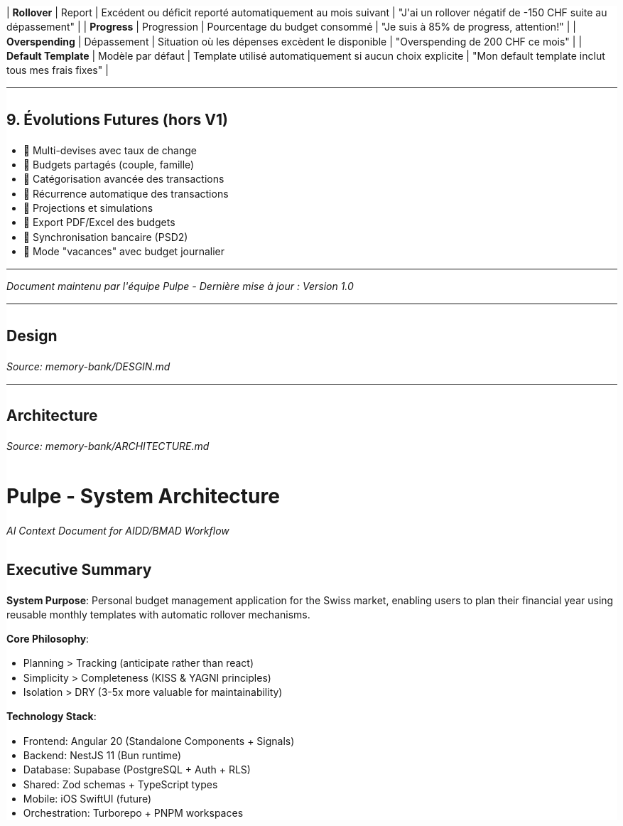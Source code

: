 | **Rollover** | Report | Excédent ou déficit reporté automatiquement au mois suivant | "J'ai un rollover négatif de -150 CHF suite au dépassement" |
| **Progress** | Progression | Pourcentage du budget consommé | "Je suis à 85% de progress, attention!" |
| **Overspending** | Dépassement | Situation où les dépenses excèdent le disponible | "Overspending de 200 CHF ce mois" |
| **Default Template** | Modèle par défaut | Template utilisé automatiquement si aucun choix explicite | "Mon default template inclut tous mes frais fixes" |

---

## 9. Évolutions Futures (hors V1)

* 🔮 Multi-devises avec taux de change
* 🔮 Budgets partagés (couple, famille)
* 🔮 Catégorisation avancée des transactions
* 🔮 Récurrence automatique des transactions
* 🔮 Projections et simulations
* 🔮 Export PDF/Excel des budgets
* 🔮 Synchronisation bancaire (PSD2)
* 🔮 Mode "vacances" avec budget journalier

---

*Document maintenu par l'équipe Pulpe - Dernière mise à jour : Version 1.0*

---

## Design
*Source: memory-bank/DESGIN.md*



---

## Architecture
*Source: memory-bank/ARCHITECTURE.md*

# Pulpe - System Architecture

*AI Context Document for AIDD/BMAD Workflow*

## Executive Summary

**System Purpose**: Personal budget management application for the Swiss market, enabling users to plan their financial year using reusable monthly templates with automatic rollover mechanisms.

**Core Philosophy**:
- Planning > Tracking (anticipate rather than react)
- Simplicity > Completeness (KISS & YAGNI principles)
- Isolation > DRY (3-5x more valuable for maintainability)

**Technology Stack**:
- Frontend: Angular 20 (Standalone Components + Signals)
- Backend: NestJS 11 (Bun runtime)
- Database: Supabase (PostgreSQL + Auth + RLS)
- Shared: Zod schemas + TypeScript types
- Mobile: iOS SwiftUI (future)
- Orchestration: Turborepo + PNPM workspaces
